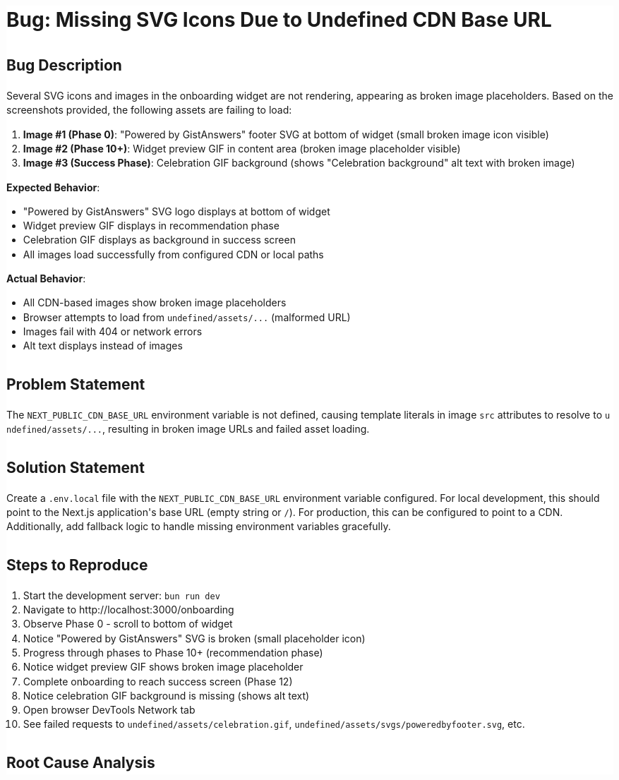 # Bug: Missing SVG Icons Due to Undefined CDN Base URL

## Bug Description
Several SVG icons and images in the onboarding widget are not rendering, appearing as broken image placeholders. Based on the screenshots provided, the following assets are failing to load:

1. **Image #1 (Phase 0)**: "Powered by GistAnswers" footer SVG at bottom of widget (small broken image icon visible)
2. **Image #2 (Phase 10+)**: Widget preview GIF in content area (broken image placeholder visible)
3. **Image #3 (Success Phase)**: Celebration GIF background (shows "Celebration background" alt text with broken image)

**Expected Behavior**:
- "Powered by GistAnswers" SVG logo displays at bottom of widget
- Widget preview GIF displays in recommendation phase
- Celebration GIF displays as background in success screen
- All images load successfully from configured CDN or local paths

**Actual Behavior**:
- All CDN-based images show broken image placeholders
- Browser attempts to load from `undefined/assets/...` (malformed URL)
- Images fail with 404 or network errors
- Alt text displays instead of images

## Problem Statement
The `NEXT_PUBLIC_CDN_BASE_URL` environment variable is not defined, causing template literals in image `src` attributes to resolve to `undefined/assets/...`, resulting in broken image URLs and failed asset loading.

## Solution Statement
Create a `.env.local` file with the `NEXT_PUBLIC_CDN_BASE_URL` environment variable configured. For local development, this should point to the Next.js application's base URL (empty string or `/`). For production, this can be configured to point to a CDN. Additionally, add fallback logic to handle missing environment variables gracefully.

## Steps to Reproduce
1. Start the development server: `bun run dev`
2. Navigate to http://localhost:3000/onboarding
3. Observe Phase 0 - scroll to bottom of widget
4. Notice "Powered by GistAnswers" SVG is broken (small placeholder icon)
5. Progress through phases to Phase 10+ (recommendation phase)
6. Notice widget preview GIF shows broken image placeholder
7. Complete onboarding to reach success screen (Phase 12)
8. Notice celebration GIF background is missing (shows alt text)
9. Open browser DevTools Network tab
10. See failed requests to `undefined/assets/celebration.gif`, `undefined/assets/svgs/poweredbyfooter.svg`, etc.

## Root Cause Analysis

